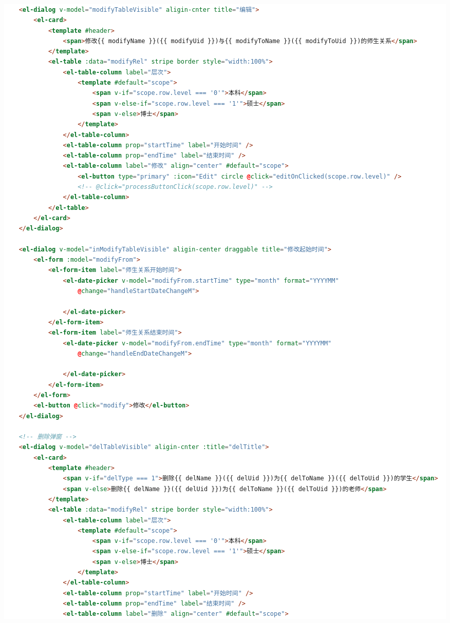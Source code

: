 ```html
    <el-dialog v-model="modifyTableVisible" aligin-cnter title="编辑">
        <el-card>
            <template #header>
                <span>修改{{ modifyName }}({{ modifyUid }})与{{ modifyToName }}({{ modifyToUid }})的师生关系</span>
            </template>
            <el-table :data="modifyRel" stripe border style="width:100%">
                <el-table-column label="层次">
                    <template #default="scope">
                        <span v-if="scope.row.level === '0'">本科</span>
                        <span v-else-if="scope.row.level === '1'">硕士</span>
                        <span v-else>博士</span>
                    </template>
                </el-table-column>
                <el-table-column prop="startTime" label="开始时间" />
                <el-table-column prop="endTime" label="结束时间" />
                <el-table-column label="修改" align="center" #default="scope">
                    <el-button type="primary" :icon="Edit" circle @click="editOnClicked(scope.row.level)" />
                    <!-- @click="processButtonClick(scope.row.level)" -->
                </el-table-column>
            </el-table>
        </el-card>
    </el-dialog>

    <el-dialog v-model="inModifyTableVisible" aligin-center draggable title="修改起始时间">
        <el-form :model="modifyFrom">
            <el-form-item label="师生关系开始时间">
                <el-date-picker v-model="modifyFrom.startTime" type="month" format="YYYYMM"
                    @change="handleStartDateChangeM">

                </el-date-picker>
            </el-form-item>
            <el-form-item label="师生关系结束时间">
                <el-date-picker v-model="modifyFrom.endTime" type="month" format="YYYYMM"
                    @change="handleEndDateChangeM">

                </el-date-picker>
            </el-form-item>
        </el-form>
        <el-button @click="modify">修改</el-button>
    </el-dialog>

    <!-- 删除弹窗 -->
    <el-dialog v-model="delTableVisible" aligin-cnter :title="delTitle">
        <el-card>
            <template #header>
                <span v-if="delType === 1">删除{{ delName }}({{ delUid }})为{{ delToName }}({{ delToUid }})的学生</span>
                <span v-else>删除{{ delName }}({{ delUid }})为{{ delToName }}({{ delToUid }})的老师</span>
            </template>
            <el-table :data="modifyRel" stripe border style="width:100%">
                <el-table-column label="层次">
                    <template #default="scope">
                        <span v-if="scope.row.level === '0'">本科</span>
                        <span v-else-if="scope.row.level === '1'">硕士</span>
                        <span v-else>博士</span>
                    </template>
                </el-table-column>
                <el-table-column prop="startTime" label="开始时间" />
                <el-table-column prop="endTime" label="结束时间" />
                <el-table-column label="删除" align="center" #default="scope">
```